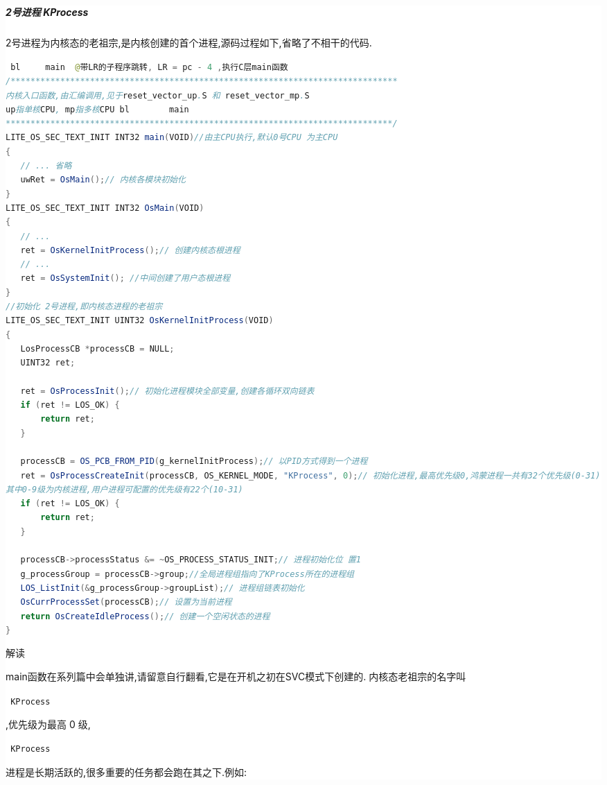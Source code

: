  
##### 2号进程 KProcess 
2号进程为内核态的老祖宗,是内核创建的首个进程,源码过程如下,省略了不相干的代码. 
 
 ```java 
  bl     main  @带LR的子程序跳转, LR = pc - 4 ,执行C层main函数
/******************************************************************************
内核入口函数,由汇编调用,见于reset_vector_up.S 和 reset_vector_mp.S
up指单核CPU, mp指多核CPU bl        main
******************************************************************************/
LITE_OS_SEC_TEXT_INIT INT32 main(VOID)//由主CPU执行,默认0号CPU 为主CPU 
{
    // ... 省略
    uwRet = OsMain();// 内核各模块初始化
}
LITE_OS_SEC_TEXT_INIT INT32 OsMain(VOID)
{
    // ... 
    ret = OsKernelInitProcess();// 创建内核态根进程
    // ...
    ret = OsSystemInit(); //中间创建了用户态根进程
}
//初始化 2号进程,即内核态进程的老祖宗
LITE_OS_SEC_TEXT_INIT UINT32 OsKernelInitProcess(VOID)
{
    LosProcessCB *processCB = NULL;
    UINT32 ret;

    ret = OsProcessInit();// 初始化进程模块全部变量,创建各循环双向链表
    if (ret != LOS_OK) {
        return ret;
    }

    processCB = OS_PCB_FROM_PID(g_kernelInitProcess);// 以PID方式得到一个进程
    ret = OsProcessCreateInit(processCB, OS_KERNEL_MODE, "KProcess", 0);// 初始化进程,最高优先级0,鸿蒙进程一共有32个优先级(0-31) 其中0-9级为内核进程,用户进程可配置的优先级有22个(10-31)
    if (ret != LOS_OK) {
        return ret;
    }

    processCB->processStatus &= ~OS_PROCESS_STATUS_INIT;// 进程初始化位 置1
    g_processGroup = processCB->group;//全局进程组指向了KProcess所在的进程组
    LOS_ListInit(&g_processGroup->groupList);// 进程组链表初始化
    OsCurrProcessSet(processCB);// 设置为当前进程
    return OsCreateIdleProcess();// 创建一个空闲状态的进程
}

  ``` 
  
解读 
 
 main函数在系列篇中会单独讲,请留意自行翻看,它是在开机之初在SVC模式下创建的. 
 内核态老祖宗的名字叫  
 ```java 
  KProcess
  ``` 
 ,优先级为最高 0 级, 
 ```java 
  KProcess
  ``` 
 进程是长期活跃的,很多重要的任务都会跑在其之下.例如: 
   